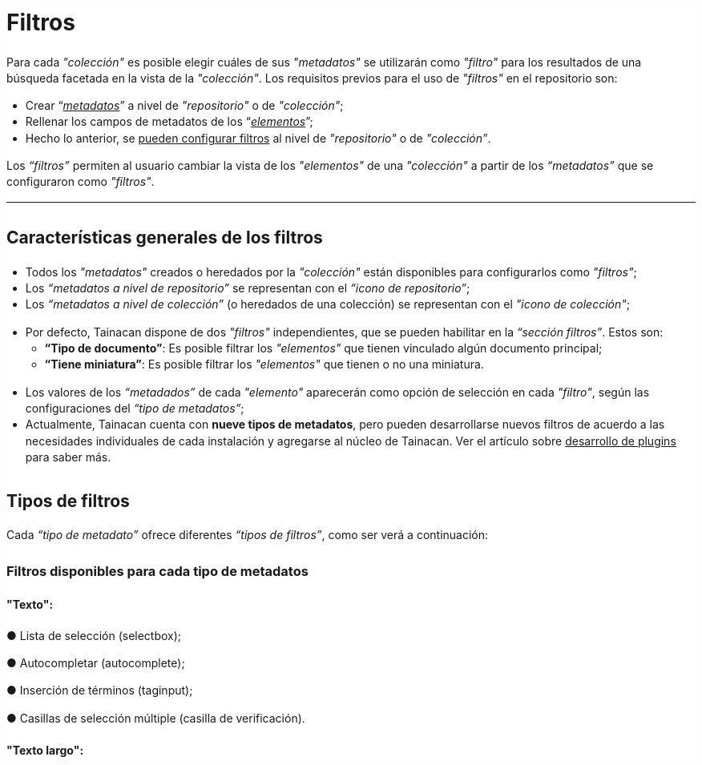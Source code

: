 # Filtros

Para cada _"colección"_ es posible elegir cuáles de sus _"metadatos"_ se utilizarán como _"filtro"_ para los resultados de una búsqueda facetada en la vista de la _"colección"_. Los requisitos previos para el uso de _"filtros"_ en el repositorio son:

- Crear “[_metadatos_](/es-mx/metadata.md)” a nivel de _"repositorio"_ o de _"colección"_;
- Rellenar los campos de metadatos de los “[_elementos_](/es-mx/items)”;
- Hecho lo anterior, se [pueden configurar filtros](/es-mx/filters.md#configurar-filtros) al nivel de _"repositorio"_ o de _"colección”_.

Los _“filtros”_ permiten al usuario cambiar la vista de los _"elementos"_ de una _"colección"_ a partir de los _“metadatos”_ que se configuraron como _"filtros"_.

---

## Características generales de los filtros

- Todos los _"metadatos"_ creados o heredados por la _"colección"_ están disponibles para configurarlos como _"filtros"_;
- Los _“metadatos a nivel de repositorio”_ se representan con el _“icono de repositorio”_;
- Los _“metadatos a nivel de colección”_ (o heredados de una colección) se representan con el _"icono de colección"_;

* Por defecto, Tainacan dispone de dos _"filtros"_ independientes, que se pueden habilitar en la _“sección filtros”_. Estos son:
  - **“Tipo de documento”**: Es posible filtrar los _"elementos"_ que tienen vinculado algún documento principal;
  - **“Tiene miniatura”**: Es posible filtrar los _"elementos"_ que tienen o no una miniatura.

- Los valores de los _“metadados”_ de cada _"elemento"_ aparecerán como opción de selección en cada _"filtro"_, según las configuraciones del _“tipo de metadatos”_;
- Actualmente, Tainacan cuenta con **nueve tipos de metadatos**, pero pueden desarrollarse nuevos filtros de acuerdo a las necesidades individuales de cada instalación y agregarse al núcleo de Tainacan. Ver el artículo sobre [desarrollo de plugins](/es-mx/dev/) para saber más.

## Tipos de filtros

Cada _“tipo de metadato”_ ofrece diferentes _“tipos de filtros”_, como ser verá a continuación:

### Filtros disponibles para cada tipo de metadatos

#### "Texto":

● Lista de selección (selectbox);

● Autocompletar (autocomplete);

● Inserción de términos (taginput);

● Casillas de selección múltiple (casilla de verificación).

#### "Texto largo":
